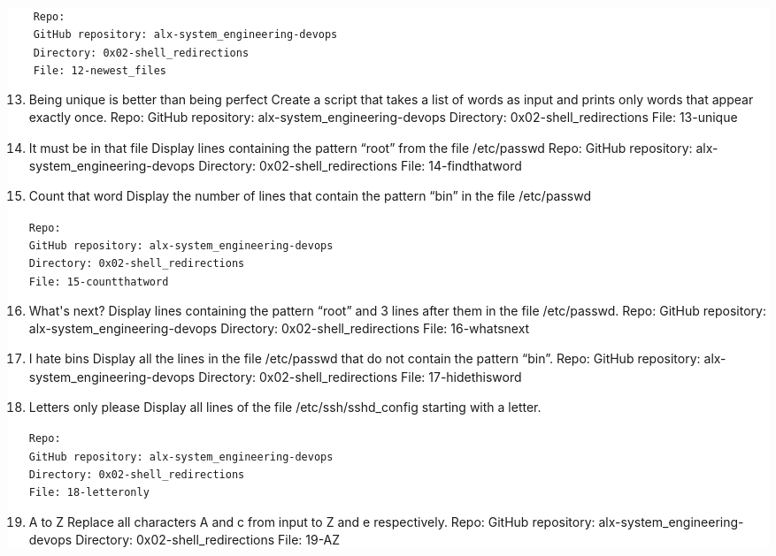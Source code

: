         Repo:
        GitHub repository: alx-system_engineering-devops
        Directory: 0x02-shell_redirections
        File: 12-newest_files

13. Being unique is better than being perfect
    Create a script that takes a list of words as input and prints only words that appear exactly once.
        Repo:
        GitHub repository: alx-system_engineering-devops
        Directory: 0x02-shell_redirections
        File: 13-unique
 
14. It must be in that file
    Display lines containing the pattern “root” from the file /etc/passwd
        Repo:
        GitHub repository: alx-system_engineering-devops
        Directory: 0x02-shell_redirections
        File: 14-findthatword
 
15. Count that word
    Display the number of lines that contain the pattern “bin” in the file /etc/passwd

        Repo:
        GitHub repository: alx-system_engineering-devops
        Directory: 0x02-shell_redirections
        File: 15-countthatword
 
16. What's next?
    Display lines containing the pattern “root” and 3 lines after them in the file /etc/passwd.
        Repo:
        GitHub repository: alx-system_engineering-devops
        Directory: 0x02-shell_redirections
        File: 16-whatsnext
 
17. I hate bins
    Display all the lines in the file /etc/passwd that do not contain the pattern “bin”.
        Repo:
        GitHub repository: alx-system_engineering-devops
        Directory: 0x02-shell_redirections
        File: 17-hidethisword

18. Letters only please
    Display all lines of the file /etc/ssh/sshd_config starting with a letter.

        Repo:
        GitHub repository: alx-system_engineering-devops
        Directory: 0x02-shell_redirections
        File: 18-letteronly

19. A to Z
    Replace all characters A and c from input to Z and e respectively.
        Repo:
        GitHub repository: alx-system_engineering-devops
        Directory: 0x02-shell_redirections
        File: 19-AZ
